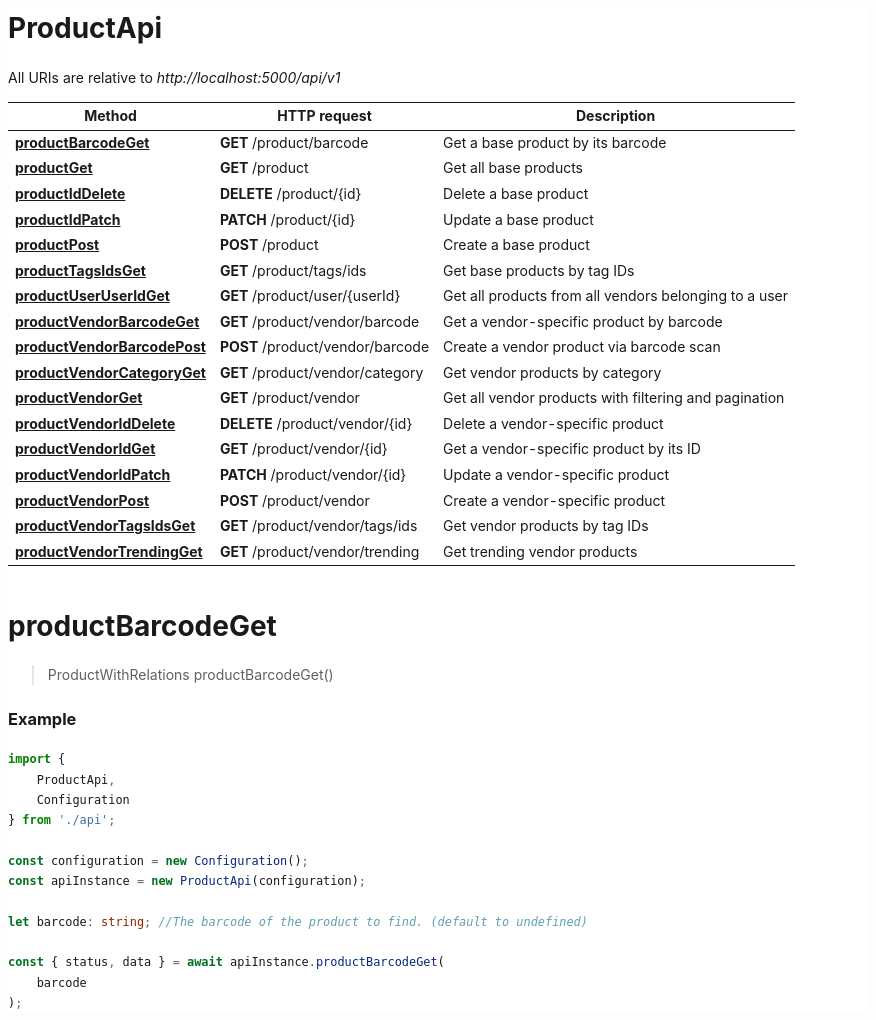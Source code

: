 # ProductApi

All URIs are relative to *http://localhost:5000/api/v1*

|Method | HTTP request | Description|
|------------- | ------------- | -------------|
|[**productBarcodeGet**](#productbarcodeget) | **GET** /product/barcode | Get a base product by its barcode|
|[**productGet**](#productget) | **GET** /product | Get all base products|
|[**productIdDelete**](#productiddelete) | **DELETE** /product/{id} | Delete a base product|
|[**productIdPatch**](#productidpatch) | **PATCH** /product/{id} | Update a base product|
|[**productPost**](#productpost) | **POST** /product | Create a base product|
|[**productTagsIdsGet**](#producttagsidsget) | **GET** /product/tags/ids | Get base products by tag IDs|
|[**productUserUserIdGet**](#productuseruseridget) | **GET** /product/user/{userId} | Get all products from all vendors belonging to a user|
|[**productVendorBarcodeGet**](#productvendorbarcodeget) | **GET** /product/vendor/barcode | Get a vendor-specific product by barcode|
|[**productVendorBarcodePost**](#productvendorbarcodepost) | **POST** /product/vendor/barcode | Create a vendor product via barcode scan|
|[**productVendorCategoryGet**](#productvendorcategoryget) | **GET** /product/vendor/category | Get vendor products by category|
|[**productVendorGet**](#productvendorget) | **GET** /product/vendor | Get all vendor products with filtering and pagination|
|[**productVendorIdDelete**](#productvendoriddelete) | **DELETE** /product/vendor/{id} | Delete a vendor-specific product|
|[**productVendorIdGet**](#productvendoridget) | **GET** /product/vendor/{id} | Get a vendor-specific product by its ID|
|[**productVendorIdPatch**](#productvendoridpatch) | **PATCH** /product/vendor/{id} | Update a vendor-specific product|
|[**productVendorPost**](#productvendorpost) | **POST** /product/vendor | Create a vendor-specific product|
|[**productVendorTagsIdsGet**](#productvendortagsidsget) | **GET** /product/vendor/tags/ids | Get vendor products by tag IDs|
|[**productVendorTrendingGet**](#productvendortrendingget) | **GET** /product/vendor/trending | Get trending vendor products|

# **productBarcodeGet**
> ProductWithRelations productBarcodeGet()


### Example

```typescript
import {
    ProductApi,
    Configuration
} from './api';

const configuration = new Configuration();
const apiInstance = new ProductApi(configuration);

let barcode: string; //The barcode of the product to find. (default to undefined)

const { status, data } = await apiInstance.productBarcodeGet(
    barcode
);
```
